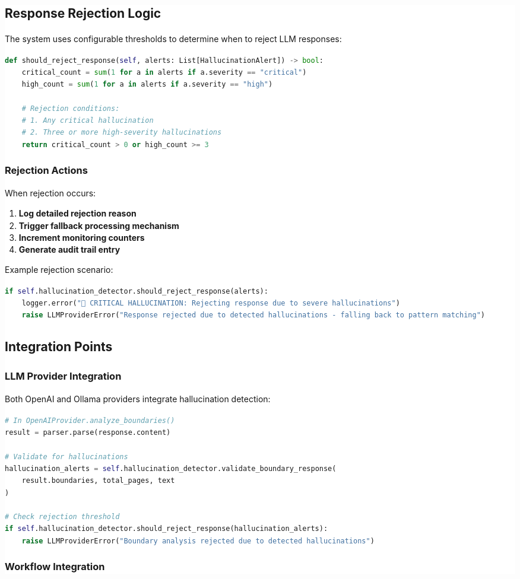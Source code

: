 ## Response Rejection Logic

The system uses configurable thresholds to determine when to reject LLM responses:

```python
def should_reject_response(self, alerts: List[HallucinationAlert]) -> bool:
    critical_count = sum(1 for a in alerts if a.severity == "critical")
    high_count = sum(1 for a in alerts if a.severity == "high")
    
    # Rejection conditions:
    # 1. Any critical hallucination
    # 2. Three or more high-severity hallucinations
    return critical_count > 0 or high_count >= 3
```

### Rejection Actions

When rejection occurs:

1. **Log detailed rejection reason**
2. **Trigger fallback processing mechanism**
3. **Increment monitoring counters**
4. **Generate audit trail entry**

Example rejection scenario:
```python
if self.hallucination_detector.should_reject_response(alerts):
    logger.error("🚨 CRITICAL HALLUCINATION: Rejecting response due to severe hallucinations")
    raise LLMProviderError("Response rejected due to detected hallucinations - falling back to pattern matching")
```

## Integration Points

### LLM Provider Integration

Both OpenAI and Ollama providers integrate hallucination detection:

```python
# In OpenAIProvider.analyze_boundaries()
result = parser.parse(response.content)

# Validate for hallucinations
hallucination_alerts = self.hallucination_detector.validate_boundary_response(
    result.boundaries, total_pages, text
)

# Check rejection threshold
if self.hallucination_detector.should_reject_response(hallucination_alerts):
    raise LLMProviderError("Boundary analysis rejected due to detected hallucinations")
```

### Workflow Integration
